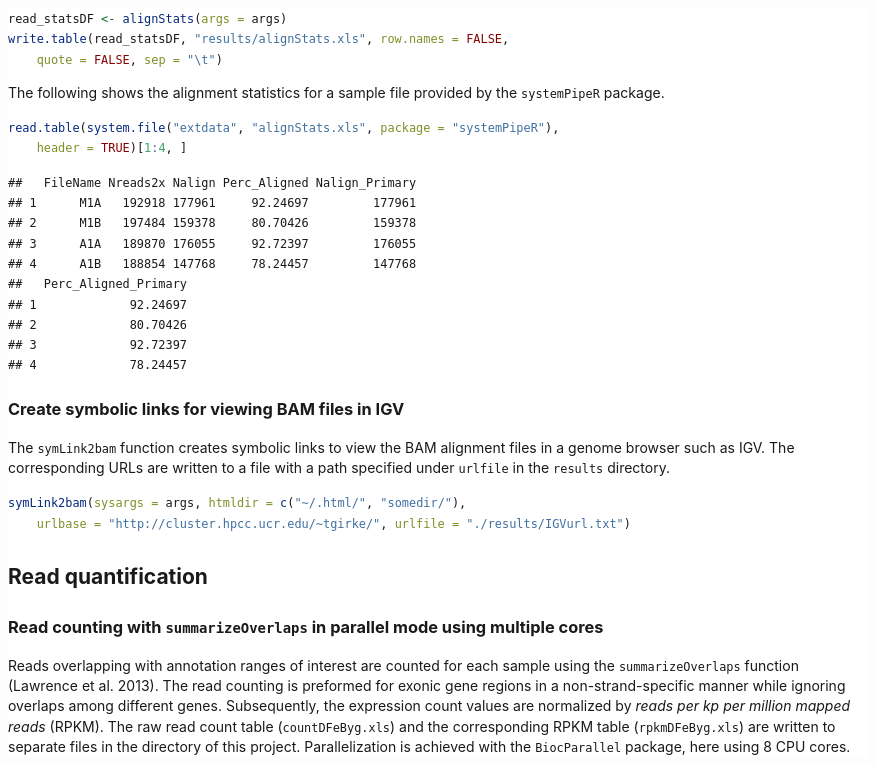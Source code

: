 ``` r
read_statsDF <- alignStats(args = args)
write.table(read_statsDF, "results/alignStats.xls", row.names = FALSE, 
    quote = FALSE, sep = "\t")
```

The following shows the alignment statistics for a sample file provided by the `systemPipeR` package.

``` r
read.table(system.file("extdata", "alignStats.xls", package = "systemPipeR"), 
    header = TRUE)[1:4, ]
```

    ##   FileName Nreads2x Nalign Perc_Aligned Nalign_Primary
    ## 1      M1A   192918 177961     92.24697         177961
    ## 2      M1B   197484 159378     80.70426         159378
    ## 3      A1A   189870 176055     92.72397         176055
    ## 4      A1B   188854 147768     78.24457         147768
    ##   Perc_Aligned_Primary
    ## 1             92.24697
    ## 2             80.70426
    ## 3             92.72397
    ## 4             78.24457

### Create symbolic links for viewing BAM files in IGV

The `symLink2bam` function creates symbolic links to view the BAM alignment files in a
genome browser such as IGV. The corresponding URLs are written to a file
with a path specified under `urlfile` in the `results` directory.

``` r
symLink2bam(sysargs = args, htmldir = c("~/.html/", "somedir/"), 
    urlbase = "http://cluster.hpcc.ucr.edu/~tgirke/", urlfile = "./results/IGVurl.txt")
```

## Read quantification

### Read counting with `summarizeOverlaps` in parallel mode using multiple cores

Reads overlapping with annotation ranges of interest are counted for
each sample using the `summarizeOverlaps` function (Lawrence et al. 2013). The read counting is
preformed for exonic gene regions in a non-strand-specific manner while
ignoring overlaps among different genes. Subsequently, the expression
count values are normalized by *reads per kp per million mapped reads*
(RPKM). The raw read count table (`countDFeByg.xls`) and the corresponding
RPKM table (`rpkmDFeByg.xls`) are written to separate files in the directory of this project. Parallelization is achieved with the `BiocParallel` package, here using 8 CPU cores.
